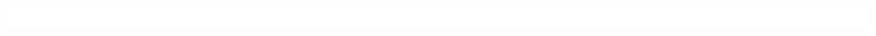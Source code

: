 









<figure class="article__image break-out">
	<a href="https://cloud.netlifyusercontent.com/assets/344dbf88-fdf9-42bb-adb4-46f01eedd629/d8b315ca-e99a-42f6-bf08-ded098979b52/fig6-summarize-in-fast.jpg">
		<img
			srcset="https://res.cloudinary.com/indysigner/image/fetch/f_auto,q_auto/w_400/https://cloud.netlifyusercontent.com/assets/344dbf88-fdf9-42bb-adb4-46f01eedd629/d8b315ca-e99a-42f6-bf08-ded098979b52/fig6-summarize-in-fast.jpg 400w,
			        https://res.cloudinary.com/indysigner/image/fetch/f_auto,q_auto/w_800/https://cloud.netlifyusercontent.com/assets/344dbf88-fdf9-42bb-adb4-46f01eedd629/d8b315ca-e99a-42f6-bf08-ded098979b52/fig6-summarize-in-fast.jpg 800w,
			        https://res.cloudinary.com/indysigner/image/fetch/f_auto,q_auto/w_1200/https://cloud.netlifyusercontent.com/assets/344dbf88-fdf9-42bb-adb4-46f01eedd629/d8b315ca-e99a-42f6-bf08-ded098979b52/fig6-summarize-in-fast.jpg 1200w,
			        https://res.cloudinary.com/indysigner/image/fetch/f_auto,q_auto/w_1600/https://cloud.netlifyusercontent.com/assets/344dbf88-fdf9-42bb-adb4-46f01eedd629/d8b315ca-e99a-42f6-bf08-ded098979b52/fig6-summarize-in-fast.jpg 1600w,
			        https://res.cloudinary.com/indysigner/image/fetch/f_auto,q_auto/w_2000/https://cloud.netlifyusercontent.com/assets/344dbf88-fdf9-42bb-adb4-46f01eedd629/d8b315ca-e99a-42f6-bf08-ded098979b52/fig6-summarize-in-fast.jpg 2000w"
